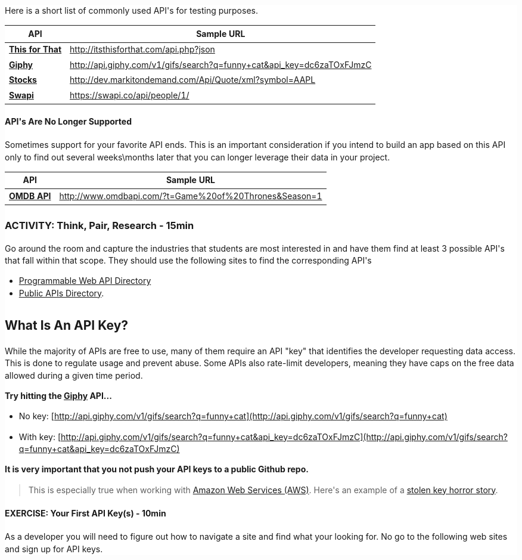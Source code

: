 Here is a short list of commonly used API's for testing purposes. 

| API | Sample URL |
|-----|------------|
| **[This for That](http://itsthisforthat.com/)** | http://itsthisforthat.com/api.php?json |
| **[Giphy](https://github.com/Giphy/GiphyAPI)** | http://api.giphy.com/v1/gifs/search?q=funny+cat&api_key=dc6zaTOxFJmzC |
| **[Stocks](http://dev.markitondemand.com/MODApis/)** | http://dev.markitondemand.com/Api/Quote/xml?symbol=AAPL |
| **[Swapi](https://swapi.co/api/people/1/)** | https://swapi.co/api/people/1/ |

#### API's Are No Longer Supported

Sometimes support for your favorite API ends.  This is an important consideration if you intend to build an app based on this API only to find out several weeks\months later that you can longer leverage their data in your project. 

| API | Sample URL |
|-----|------------|
| **[OMDB API](http://www.omdbapi.com/)** | http://www.omdbapi.com/?t=Game%20of%20Thrones&Season=1 |


### ACTIVITY: Think, Pair, Research - 15min

Go around the room and capture the industries that students are most interested in and have them find at least 3 possible API's that fall within that scope. They should use the following sites to find the corresponding API's

- [Programmable Web API Directory](http://www.programmableweb.com/apis/directory)
-  [Public APIs Directory](http://www.publicapis.com/).

## What Is An API Key? 

While the majority of APIs are free to use, many of them require an API "key" that identifies the developer requesting data access. This is done to regulate usage and prevent abuse. Some APIs also rate-limit developers, meaning they have caps on the free data allowed during a given time period.

**Try hitting the [Giphy](https://api.giphy.com/) API...**

* No key: [http://api.giphy.com/v1/gifs/search?q=funny+cat](http://api.giphy.com/v1/gifs/search?q=funny+cat)

* With key: [http://api.giphy.com/v1/gifs/search?q=funny+cat&api_key=dc6zaTOxFJmzC](http://api.giphy.com/v1/gifs/search?q=funny+cat&api_key=dc6zaTOxFJmzC)

**It is very important that you not push your API keys to a public Github repo.**

> This is especially true when working with [Amazon Web Services (AWS)](https://aws.amazon.com/). Here's an example of a [stolen key horror story](https://wptavern.com/ryan-hellyers-aws-nightmare-leaked-access-keys-result-in-a-6000-bill-overnight).
> 

#### EXERCISE: Your First API Key(s) - 10min

As a developer you will need to figure out how to navigate a site and find what your looking for.  No go to the following web sites and sign up for API keys.  
